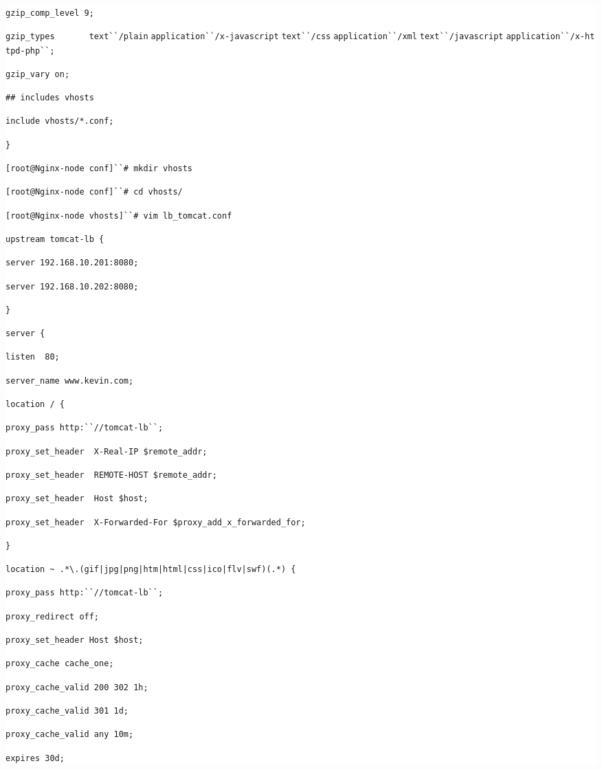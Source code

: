 `gzip_comp_level 9;`

`gzip_types       text``/plain` `application``/x-javascript` `text``/css` `application``/xml` `text``/javascript` `application``/x-httpd-php``;`

`gzip_vary on;`

`## includes vhosts`

`include vhosts/*.conf;`

`}`

`[root@Nginx-node conf]``# mkdir vhosts`

`[root@Nginx-node conf]``# cd vhosts/`

`[root@Nginx-node vhosts]``# vim lb_tomcat.conf`

`upstream tomcat-lb {`

`server 192.168.10.201:8080;`

`server 192.168.10.202:8080;`

`}`

`server {`

`listen  80;`

`server_name www.kevin.com;`

`location / {`

`proxy_pass http:``//tomcat-lb``;`

`proxy_set_header  X-Real-IP $remote_addr;`

`proxy_set_header  REMOTE-HOST $remote_addr;`

`proxy_set_header  Host $host;`

`proxy_set_header  X-Forwarded-For $proxy_add_x_forwarded_for;`

`}`

`location ~ .*\.(gif|jpg|png|htm|html|css|ico|flv|swf)(.*) {`

`proxy_pass http:``//tomcat-lb``;`

`proxy_redirect off;`

`proxy_set_header Host $host;`

`proxy_cache cache_one;`

`proxy_cache_valid 200 302 1h;`

`proxy_cache_valid 301 1d;`

`proxy_cache_valid any 10m;`

`expires 30d;`
